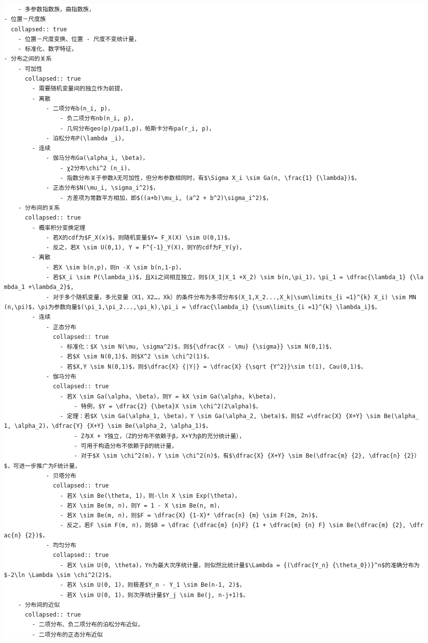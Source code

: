 		- 多参数指数族，曲指数族，
	- 位置－尺度族
	  collapsed:: true
		- 位置－尺度变换、位置 - 尺度不变统计量，
		- 标准化、数字特征，
	- 分布之间的关系
		- 可加性
		  collapsed:: true
			- 需要随机变量间的独立作为前提，
			- 离散
				- 二项分布b(n_i, p)，
					- 负二项分布nb(n_i, p)，
					- 几何分布geo(p)/pa(1,p)，帕斯卡分布pa(r_i, p)，
				- 泊松分布P(\lambda _i)，
			- 连续
				- 伽马分布Ga(\alpha_i, \beta)，
					- χ2分布\chi^2 (n_i)，
					- 指数分布关于参数λ无可加性，但分布参数相同时，有$\Sigma X_i \sim Ga(n, \frac{1} {\lambda})$，
				- 正态分布$N(\mu_i, \sigma_i^2)$，
					- 方差项为常数平方相加，即$((a+b)\mu_i, (a^2 + b^2)\sigma_i^2)$，
		- 分布间的关系
		  collapsed:: true
			- 概率积分变换定理
				- 若X的cdf为$F_X(x)$，则随机变量$Y= F_X(X) \sim U(0,1)$，
				- 反之，若X \sim U(0,1), Y = F^{-1}_Y(X)，则Y的cdf为F_Y(y)，
			- 离散
				- 若X \sim b(n,p)，则n -X \sim b(n,1-p)，
				- 若$X_i \sim P(\lambda_i)$，且Xi之间相互独立，则$(X_1|X_1 +X_2) \sim b(n,\pi_1)，\pi_1 = \dfrac{\lambda_1} {\lambda_1 +\lambda_2}$,
				- 对于多个随机变量，多元变量（X1，X2…，Xk）的条件分布为多项分布$(X_1,X_2...,X_k|\sum\limits_{i =1}^{k} X_i) \sim MN(n,\pi)$，\pi为参数向量$(\pi_1,\pi_2...,\pi_k),\pi_i = \dfrac{\lambda_i} {\sum\limits_{i =1}^{k} \lambda_i}$，
			- 连续
				- 正态分布
				  collapsed:: true
					- 标准化：$X \sim N(\mu, \sigma^2)$，则${\dfrac{X - \mu} {\sigma}} \sim N(0,1)$，
					- 若$X \sim N(0,1)$，则$X^2 \sim \chi^2(1)$，
					- 若$X,Y \sim N(0,1)$，则$\dfrac{X} {|Y|} = \dfrac{X} {\sqrt {Y^2}}\sim t(1), Cau(0,1)$，
				- 伽马分布
				  collapsed:: true
					- 若X \sim Ga(\alpha, \beta)，则Y = kX \sim Ga(\alpha, k\beta)，
						- 特例，$Y = \dfrac{2} {\beta}X \sim \chi^2(2\alpha)$，
					- 定理：若$X \sim Ga(\alpha_1, \beta)，Y \sim Ga(\alpha_2, \beta)$，则$Z =\dfrac{X} {X+Y} \sim Be(\alpha_1, \alpha_2)，\dfrac{Y} {X+Y} \sim Be(\alpha_2, \alpha_1)$，
						- Z与X + Y独立，（Z的分布不依赖于β，X+Y为β的充分统计量），
						- 可用于构造分布不依赖于β的统计量，
						- 对于$X \sim \chi^2(m)，Y \sim \chi^2(n)$，有$\dfrac{X} {X+Y} \sim Be(\dfrac{m} {2}, \dfrac{n} {2}）$，可进一步推广为F统计量，
				- 贝塔分布
				  collapsed:: true
					- 若X \sim Be(\theta, 1)，则-\ln X \sim Exp(\theta)，
					- 若X \sim Be(m, n)，则Y = 1 - X \sim Be(n, m)，
					- 若X \sim Be(m, n)，则$F = \dfrac{X} {1-X}* \dfrac{n} {m} \sim F(2m, 2n)$，
					- 反之，若F \sim F(m, n)，则$B = \dfrac {\dfrac{m} {n}F} {1 + \dfrac{m} {n} F} \sim Be(\dfrac{m} {2}, \dfrac{n} {2})$，
				- 均匀分布
				  collapsed:: true
					- 若X \sim U(0, \theta)，Yn为最大次序统计量，则似然比统计量$\Lambda = {(\dfrac{Y_n} {\theta_0})}^n$的准确分布为$-2\ln \Lambda \sim \chi^2(2)$，
					- 若X \sim U(0, 1)，则极差$Y_n - Y_1 \sim Be(n-1, 2)$，
					- 若X \sim U(0, 1)，则次序统计量$Y_j \sim Be(j, n-j+1)$，
		- 分布间的近似
		  collapsed:: true
			- 二项分布、负二项分布的泊松分布近似，
			- 二项分布的正态分布近似